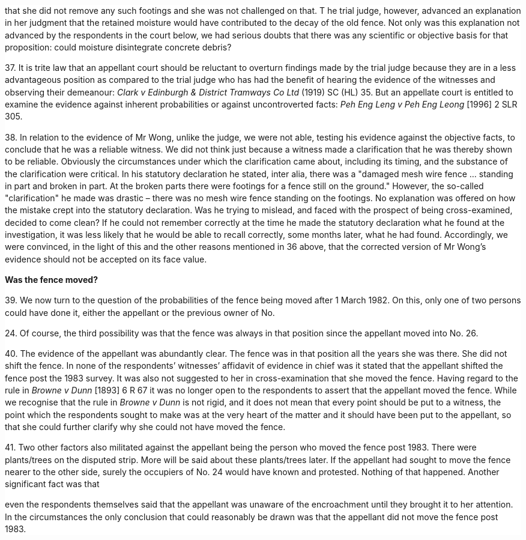 
 that she did not remove any such footings and she was not challenged on that. T he trial judge, however, advanced an explanation in her judgment that the retained moisture would have contributed to the decay of the old fence. Not only was this explanation not advanced by the respondents in the court below, we had serious doubts that there was any scientific or objective basis for that proposition: could moisture disintegrate concrete debris? 

37\. It is trite law that an appellant court should be reluctant to overturn findings made by the trial judge because they are in a less advantageous position as compared to the trial judge who has had the benefit of hearing the evidence of the witnesses and observing their demeanour: _Clark v Edinburgh & District Tramways Co Ltd_ (1919) SC (HL) 35. But an appellate court is entitled to examine the evidence against inherent probabilities or against uncontroverted facts: _Peh Eng Leng v Peh Eng Leong_ <span class="citation">[1996] 2 SLR 305</span>. 

38\. In relation to the evidence of Mr Wong, unlike the judge, we were not able, testing his evidence against the objective facts, to conclude that he was a reliable witness. We did not think just because a witness made a clarification that he was thereby shown to be reliable. Obviously the circumstances under which the clarification came about, including its timing, and the substance of the clarification were critical. In his statutory declaration he stated, inter alia, there was a "damaged mesh wire fence ... standing in part and broken in part. At the broken parts there were footings for a fence still on the ground." However, the so-called "clarification" he made was drastic – there was no mesh wire fence standing on the footings. No explanation was offered on how the mistake crept into the statutory declaration. Was he trying to mislead, and faced with the prospect of being cross-examined, decided to come clean? If he could not remember correctly at the time he made the statutory declaration what he found at the investigation, it was less likely that he would be able to recall correctly, some months later, what he had found. Accordingly, we were convinced, in the light of this and the other reasons mentioned in 36 above, that the corrected version of Mr Wong’s evidence should not be accepted on its face value. 

**Was the fence moved?** 

39\. We now turn to the question of the probabilities of the fence being moved after 1 March 1982. On this, only one of two persons could have done it, either the appellant or the previous owner of No. 

24\. Of course, the third possibility was that the fence was always in that position since the appellant moved into No. 26. 

40\. The evidence of the appellant was abundantly clear. The fence was in that position all the years she was there. She did not shift the fence. In none of the respondents’ witnesses’ affidavit of evidence in chief was it stated that the appellant shifted the fence post the 1983 survey. It was also not suggested to her in cross-examination that she moved the fence. Having regard to the rule in _Browne v Dunn_ [1893] 6 R 67 it was no longer open to the respondents to assert that the appellant moved the fence. While we recognise that the rule in _Browne v Dunn_ is not rigid, and it does not mean that every point should be put to a witness, the point which the respondents sought to make was at the very heart of the matter and it should have been put to the appellant, so that she could further clarify why she could not have moved the fence. 

41\. Two other factors also militated against the appellant being the person who moved the fence post 1983. There were plants/trees on the disputed strip. More will be said about these plants/trees later. If the appellant had sought to move the fence nearer to the other side, surely the occupiers of No. 24 would have known and protested. Nothing of that happened. Another significant fact was that 


even the respondents themselves said that the appellant was unaware of the encroachment until they brought it to her attention. In the circumstances the only conclusion that could reasonably be drawn was that the appellant did not move the fence post 1983. 
